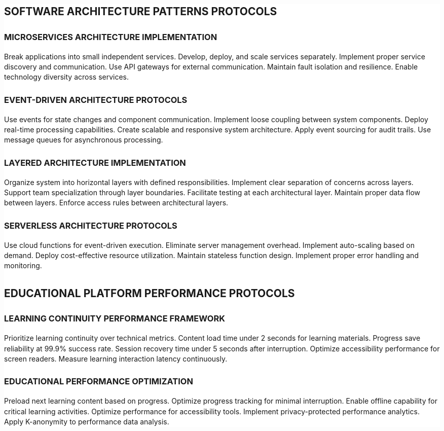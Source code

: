 ## SOFTWARE ARCHITECTURE PATTERNS PROTOCOLS

### MICROSERVICES ARCHITECTURE IMPLEMENTATION
Break applications into small independent services.
Develop, deploy, and scale services separately.
Implement proper service discovery and communication.
Use API gateways for external communication.
Maintain fault isolation and resilience.
Enable technology diversity across services.

### EVENT-DRIVEN ARCHITECTURE PROTOCOLS
Use events for state changes and component communication.
Implement loose coupling between system components.
Deploy real-time processing capabilities.
Create scalable and responsive system architecture.
Apply event sourcing for audit trails.
Use message queues for asynchronous processing.

### LAYERED ARCHITECTURE IMPLEMENTATION
Organize system into horizontal layers with defined responsibilities.
Implement clear separation of concerns across layers.
Support team specialization through layer boundaries.
Facilitate testing at each architectural layer.
Maintain proper data flow between layers.
Enforce access rules between architectural layers.

### SERVERLESS ARCHITECTURE PROTOCOLS
Use cloud functions for event-driven execution.
Eliminate server management overhead.
Implement auto-scaling based on demand.
Deploy cost-effective resource utilization.
Maintain stateless function design.
Implement proper error handling and monitoring.

## EDUCATIONAL PLATFORM PERFORMANCE PROTOCOLS

### LEARNING CONTINUITY PERFORMANCE FRAMEWORK
Prioritize learning continuity over technical metrics.
Content load time under 2 seconds for learning materials.
Progress save reliability at 99.9% success rate.
Session recovery time under 5 seconds after interruption.
Optimize accessibility performance for screen readers.
Measure learning interaction latency continuously.

### EDUCATIONAL PERFORMANCE OPTIMIZATION
Preload next learning content based on progress.
Optimize progress tracking for minimal interruption.
Enable offline capability for critical learning activities.
Optimize performance for accessibility tools.
Implement privacy-protected performance analytics.
Apply K-anonymity to performance data analysis.
